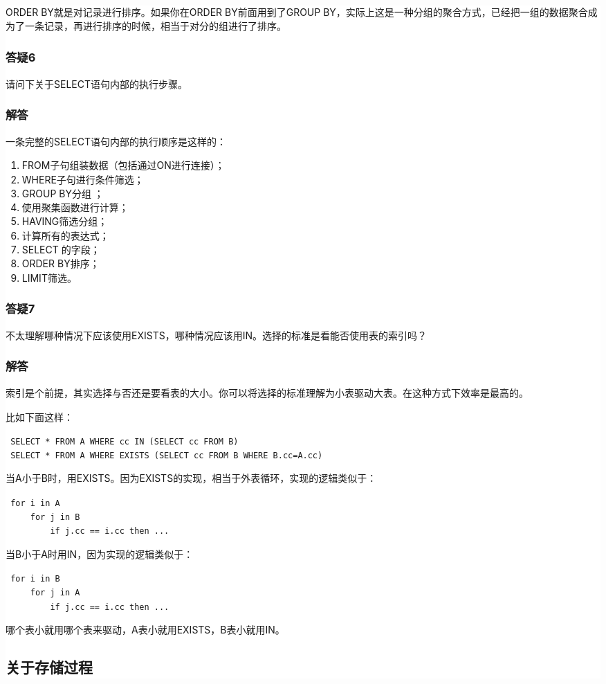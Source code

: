 ORDER BY就是对记录进行排序。如果你在ORDER BY前面用到了GROUP BY，实际上这是一种分组的聚合方式，已经把一组的数据聚合成为了一条记录，再进行排序的时候，相当于对分的组进行了排序。

### 答疑6

请问下关于SELECT语句内部的执行步骤。

### 解答

一条完整的SELECT语句内部的执行顺序是这样的：

1. FROM子句组装数据（包括通过ON进行连接）；
1. WHERE子句进行条件筛选；
1. GROUP BY分组 ；
1. 使用聚集函数进行计算；
1. HAVING筛选分组；
1. 计算所有的表达式；
1. SELECT 的字段；
1. ORDER BY排序；
1. LIMIT筛选。

### 答疑7

不太理解哪种情况下应该使用EXISTS，哪种情况应该用IN。选择的标准是看能否使用表的索引吗？

### 解答

索引是个前提，其实选择与否还是要看表的大小。你可以将选择的标准理解为小表驱动大表。在这种方式下效率是最高的。

比如下面这样：

```
 SELECT * FROM A WHERE cc IN (SELECT cc FROM B)
 SELECT * FROM A WHERE EXISTS (SELECT cc FROM B WHERE B.cc=A.cc)

```

当A小于B时，用EXISTS。因为EXISTS的实现，相当于外表循环，实现的逻辑类似于：

```
 for i in A
     for j in B
         if j.cc == i.cc then ...

```

当B小于A时用IN，因为实现的逻辑类似于：

```
 for i in B
     for j in A
         if j.cc == i.cc then ...

```

哪个表小就用哪个表来驱动，A表小就用EXISTS，B表小就用IN。

## 关于存储过程
